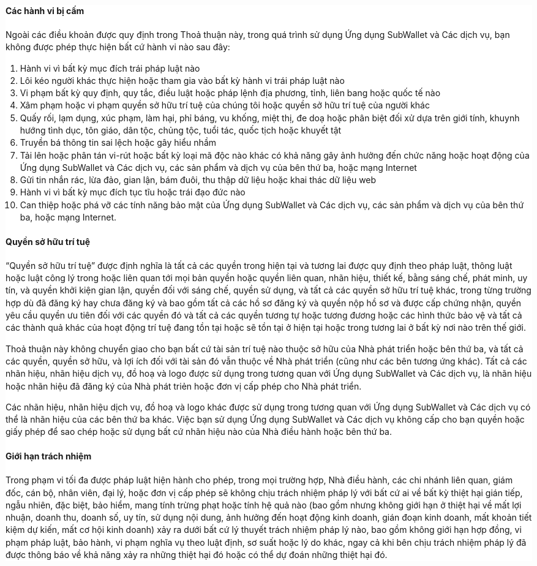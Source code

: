 #### **Các hành vi bị cấm**

Ngoài các điều khoản được quy định trong Thoả thuận này, trong quá trình sử dụng Ứng dụng SubWallet và Các dịch vụ, bạn không được phép thực hiện bất cứ hành vi nào sau đây:

1. Hành vi vì bất kỳ mục đích trái pháp luật nào
2. Lôi kéo người khác thực hiện hoặc tham gia vào bất kỳ hành vi trái pháp luật nào
3. Vi phạm bất kỳ quy định, quy tắc, điều luật hoặc pháp lệnh địa phương, tỉnh, liên bang hoặc quốc tế nào
4. Xâm phạm hoặc vi phạm quyền sở hữu trí tuệ của chúng tôi hoặc quyền sở hữu trí tuệ của người khác
5. Quấy rối, lạm dụng, xúc phạm, làm hại, phỉ báng, vu khống, miệt thị, đe doạ hoặc phân biệt đối xử dựa trên giới tính, khuynh hướng tình dục, tôn giáo, dân tộc, chủng tộc, tuổi tác, quốc tịch hoặc khuyết tật
6. Truyền bá thông tin sai lệch hoặc gây hiểu nhầm
7. Tải lên hoặc phân tán vi-rút hoặc bất kỳ loại mã độc nào khác có khả năng gây ảnh hưởng đến chức năng hoặc hoạt động của Ứng dụng SubWallet và Các dịch vụ, các sản phẩm và dịch vụ của bên thứ ba, hoặc mạng Internet
8. Gửi tin nhắn rác, lừa đảo, gian lận, bám đuôi, thu thập dữ liệu hoặc khai thác dữ liệu web
9. Hành vi vì bất kỳ mục đích tục tĩu hoặc trái đạo đức nào
10. Can thiệp hoặc phá vỡ các tính năng bảo mật của Ứng dụng SubWallet và Các dịch vụ, các sản phẩm và dịch vụ của bên thứ ba, hoặc mạng Internet.
    
#### **Quyền sở hữu trí tuệ**

“Quyền sở hữu trí tuệ” được định nghĩa là tất cả các quyền trong hiện tại và tương lai được quy định theo pháp luật, thông luật hoặc luật công lý trong hoặc liên quan tới mọi bản quyền hoặc quyền liên quan, nhãn hiệu, thiết kế, bằng sáng chế, phát minh, uy tín, và quyền khởi kiện gian lận, quyền đối với sáng chế, quyền sử dụng, và tất cả các quyền sở hữu trí tuệ khác, trong từng trường hợp dù đã đăng ký hay chưa đăng ký và bao gồm tất cả các hồ sơ đăng ký và quyền nộp hồ sơ và được cấp chứng nhận, quyền yêu cầu quyền ưu tiên đối với các quyền đó và tất cả các quyền tương tự hoặc tương đương hoặc các hình thức bảo vệ và tất cả các thành quả khác của hoạt động trí tuệ đang tồn tại hoặc sẽ tồn tại ở hiện tại hoặc trong tương lai ở bất kỳ nơi nào trên thế giới.

Thoả thuận này không chuyển giao cho bạn bất cứ tài sản trí tuệ nào thuộc sở hữu của Nhà phát triển hoặc bên thứ ba, và tất cả các quyền, quyền sở hữu, và lợi ích đối với tài sản đó vẫn thuộc về Nhà phát triển (cũng như các bên tương ứng khác). Tất cả các nhãn hiệu, nhãn hiệu dịch vụ, đồ hoạ và logo được sử dụng trong tương quan với Ứng dụng SubWallet và Các dịch vụ, là nhãn hiệu hoặc nhãn hiệu đã đăng ký của Nhà phát triẻn hoặc đơn vị cấp phép cho Nhà phát triển.

Các nhãn hiệu, nhãn hiệu dịch vụ, đồ hoạ và logo khác được sử dụng trong tương quan với Ứng dụng SubWallet và Các dịch vụ có thể là nhãn hiệu của các bên thứ ba khác. Việc bạn sử dụng Ứng dụng SubWallet và Các dịch vụ không cấp cho bạn quyền hoặc giấy phép để sao chép hoặc sử dụng bất cứ nhãn hiệu nào của Nhà điều hành hoặc bên thứ ba.

#### **Giới hạn trách nhiệm**

Trong phạm vi tối đa được pháp luật hiện hành cho phép, trong mọi trường hợp, Nhà điều hành, các chi nhánh liên quan, giám đốc, cán bộ, nhân viên, đại lý, hoặc đơn vị cấp phép sẽ không chịu trách nhiệm pháp lý với bất cứ ai về bất kỳ thiệt hại gián tiếp, ngẫu nhiên, đặc biệt, bảo hiểm, mang tính trừng phạt hoặc tính hệ quả nào (bao gồm nhưng không giới hạn ở thiệt hại về mất lợi nhuận, doanh thu, doanh số, uy tín, sử dụng nội dung, ảnh hưởng đến hoạt động kinh doanh, gián đoạn kinh doanh, mất khoản tiết kiệm dự kiến, mất cơ hội kinh doanh) xảy ra dưới bất cứ lý thuyết trách nhiệm pháp lý nào, bao gồm không giới hạn hợp đồng, vi phạm pháp luật, bảo hành, vi phạm nghĩa vụ theo luật định, sơ suất hoặc lý do khác, ngay cả khi bên chịu trách nhiệm pháp lý đã được thông báo về khả năng xảy ra những thiệt hại đó hoặc có thể dự đoán những thiệt hại đó.
